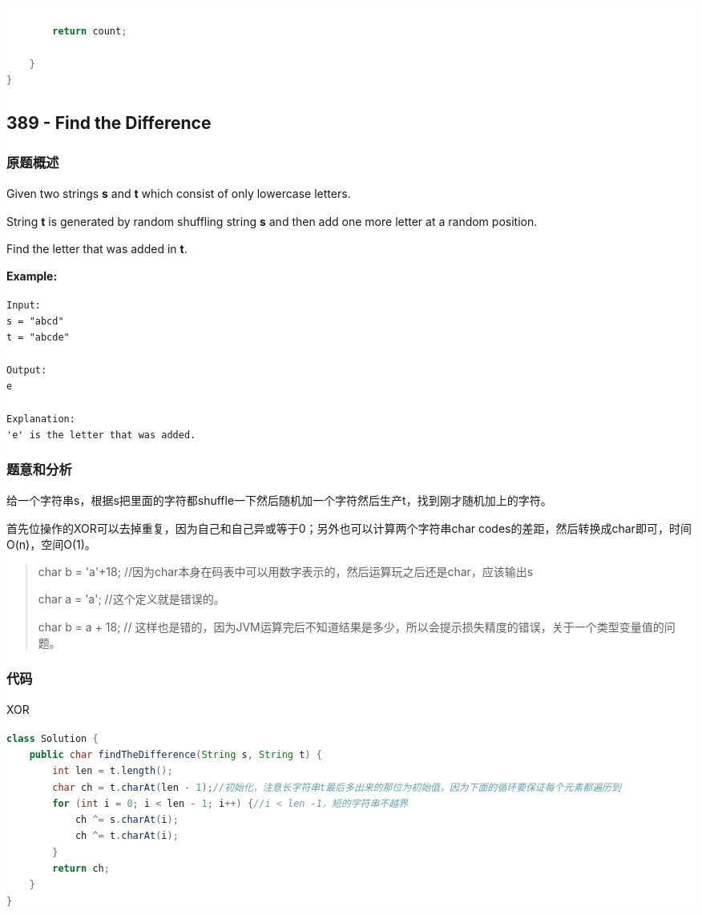 ```java
        
        return count;
        
    }
}
```

## 389 - Find the Difference

### 原题概述

Given two strings **s** and **t** which consist of only lowercase letters.

String **t** is generated by random shuffling string **s** and then add one more letter at a random position.

Find the letter that was added in **t**.

**Example:**

```text
Input:
s = "abcd"
t = "abcde"

Output:
e

Explanation:
'e' is the letter that was added.
```

### 题意和分析

给一个字符串s，根据s把里面的字符都shuffle一下然后随机加一个字符然后生产t，找到刚才随机加上的字符。

首先位操作的XOR可以去掉重复，因为自己和自己异或等于0；另外也可以计算两个字符串char codes的差距，然后转换成char即可，时间O\(n\)，空间O\(1\)。

> char b = 'a'+18; //因为char本身在码表中可以用数字表示的，然后运算玩之后还是char，应该输出s 
>
> char a = 'a'; //这个定义就是错误的。 
>
> char b = a + 18; // 这样也是错的，因为JVM运算完后不知道结果是多少，所以会提示损失精度的错误，关于一个类型变量值的问题。

### 代码

XOR

```java
class Solution {
    public char findTheDifference(String s, String t) {
        int len = t.length();
        char ch = t.charAt(len - 1);//初始化，注意长字符串t最后多出来的那位为初始值，因为下面的循环要保证每个元素都遍历到
        for (int i = 0; i < len - 1; i++) {//i < len -1，短的字符串不越界
            ch ^= s.charAt(i);
            ch ^= t.charAt(i);
        }
        return ch;
    }
}
```
